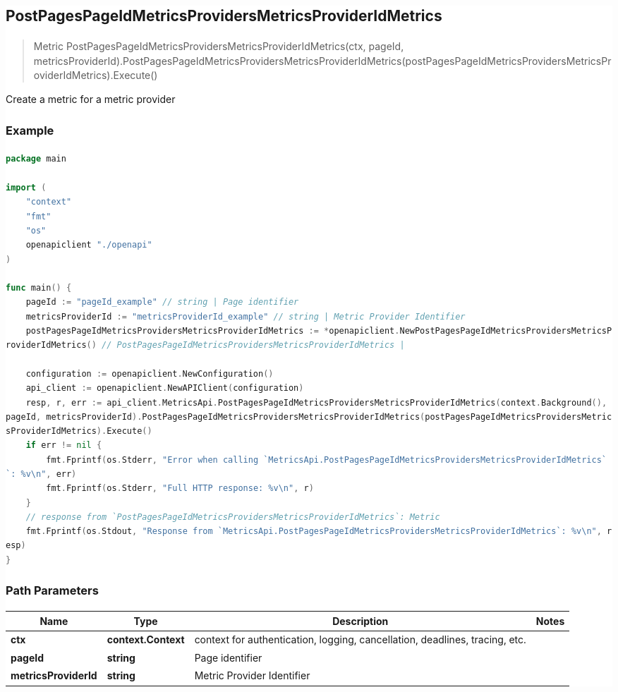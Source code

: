 
## PostPagesPageIdMetricsProvidersMetricsProviderIdMetrics

> Metric PostPagesPageIdMetricsProvidersMetricsProviderIdMetrics(ctx, pageId, metricsProviderId).PostPagesPageIdMetricsProvidersMetricsProviderIdMetrics(postPagesPageIdMetricsProvidersMetricsProviderIdMetrics).Execute()

Create a metric for a metric provider



### Example

```go
package main

import (
    "context"
    "fmt"
    "os"
    openapiclient "./openapi"
)

func main() {
    pageId := "pageId_example" // string | Page identifier
    metricsProviderId := "metricsProviderId_example" // string | Metric Provider Identifier
    postPagesPageIdMetricsProvidersMetricsProviderIdMetrics := *openapiclient.NewPostPagesPageIdMetricsProvidersMetricsProviderIdMetrics() // PostPagesPageIdMetricsProvidersMetricsProviderIdMetrics | 

    configuration := openapiclient.NewConfiguration()
    api_client := openapiclient.NewAPIClient(configuration)
    resp, r, err := api_client.MetricsApi.PostPagesPageIdMetricsProvidersMetricsProviderIdMetrics(context.Background(), pageId, metricsProviderId).PostPagesPageIdMetricsProvidersMetricsProviderIdMetrics(postPagesPageIdMetricsProvidersMetricsProviderIdMetrics).Execute()
    if err != nil {
        fmt.Fprintf(os.Stderr, "Error when calling `MetricsApi.PostPagesPageIdMetricsProvidersMetricsProviderIdMetrics``: %v\n", err)
        fmt.Fprintf(os.Stderr, "Full HTTP response: %v\n", r)
    }
    // response from `PostPagesPageIdMetricsProvidersMetricsProviderIdMetrics`: Metric
    fmt.Fprintf(os.Stdout, "Response from `MetricsApi.PostPagesPageIdMetricsProvidersMetricsProviderIdMetrics`: %v\n", resp)
}
```

### Path Parameters


Name | Type | Description  | Notes
------------- | ------------- | ------------- | -------------
**ctx** | **context.Context** | context for authentication, logging, cancellation, deadlines, tracing, etc.
**pageId** | **string** | Page identifier | 
**metricsProviderId** | **string** | Metric Provider Identifier | 
